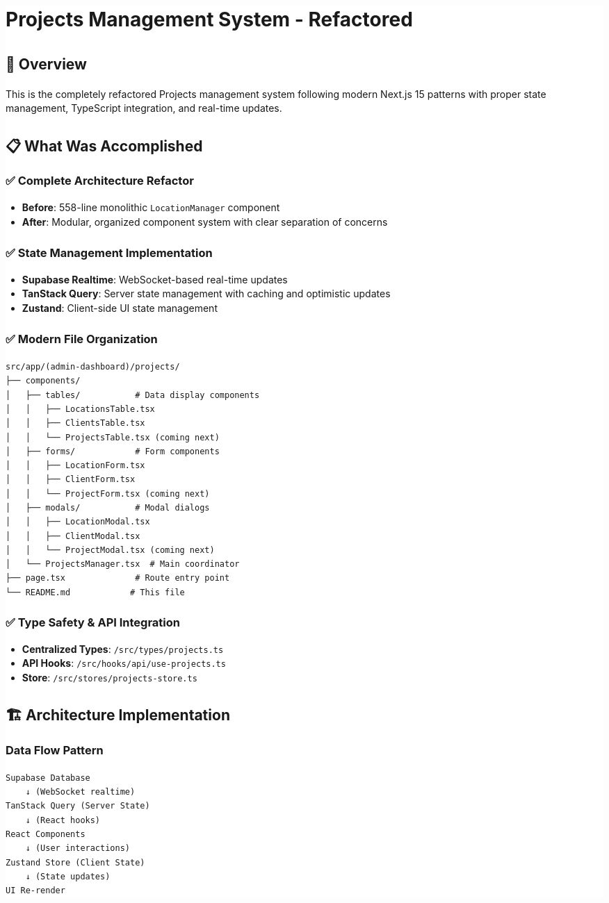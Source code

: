 # Projects Management System - Refactored

## 🎯 Overview

This is the completely refactored Projects management system following modern Next.js 15 patterns with proper state management, TypeScript integration, and real-time updates.

## 📋 What Was Accomplished

### ✅ **Complete Architecture Refactor**
- **Before**: 558-line monolithic `LocationManager` component
- **After**: Modular, organized component system with clear separation of concerns

### ✅ **State Management Implementation**
- **Supabase Realtime**: WebSocket-based real-time updates
- **TanStack Query**: Server state management with caching and optimistic updates  
- **Zustand**: Client-side UI state management

### ✅ **Modern File Organization**
```
src/app/(admin-dashboard)/projects/
├── components/
│   ├── tables/           # Data display components
│   │   ├── LocationsTable.tsx
│   │   ├── ClientsTable.tsx
│   │   └── ProjectsTable.tsx (coming next)
│   ├── forms/            # Form components
│   │   ├── LocationForm.tsx
│   │   ├── ClientForm.tsx
│   │   └── ProjectForm.tsx (coming next)
│   ├── modals/           # Modal dialogs
│   │   ├── LocationModal.tsx
│   │   ├── ClientModal.tsx
│   │   └── ProjectModal.tsx (coming next)
│   └── ProjectsManager.tsx  # Main coordinator
├── page.tsx              # Route entry point
└── README.md            # This file
```

### ✅ **Type Safety & API Integration**
- **Centralized Types**: `/src/types/projects.ts`
- **API Hooks**: `/src/hooks/api/use-projects.ts`
- **Store**: `/src/stores/projects-store.ts`

## 🏗️ Architecture Implementation

### **Data Flow Pattern**
```
Supabase Database 
    ↓ (WebSocket realtime)
TanStack Query (Server State)
    ↓ (React hooks)
React Components
    ↓ (User interactions) 
Zustand Store (Client State)
    ↓ (State updates)
UI Re-render
```

